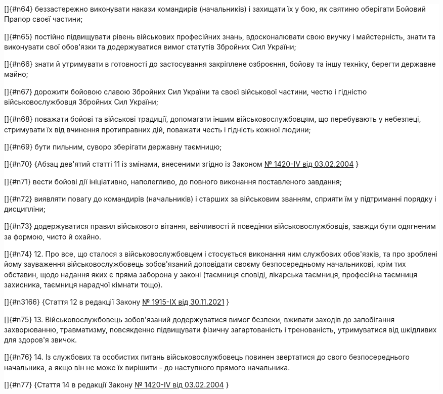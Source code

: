 []{#n64}
беззастережно виконувати накази командирів (начальників) і захищати їх у бою, як святиню оберігати Бойовий Прапор своєї частини;

[]{#n65}
постійно підвищувати рівень військових професійних знань, вдосконалювати свою виучку і майстерність, знати та виконувати свої обов'язки та додержуватися вимог статутів Збройних Сил України;

[]{#n66}
знати й утримувати в готовності до застосування закріплене озброєння, бойову та іншу техніку, берегти державне майно;

[]{#n67}
дорожити бойовою славою Збройних Сил України та своєї військової частини, честю і гідністю військовослужбовця Збройних Сил України;

[]{#n68}
поважати бойові та військові традиції, допомагати іншим військовослужбовцям, що перебувають у небезпеці, стримувати їх від вчинення протиправних дій, поважати честь і гідність кожної людини;

[]{#n69}
бути пильним, суворо зберігати державну таємницю;

[]{#n70}
{Абзац дев'ятий статті 11 із змінами, внесеними згідно із Законом [№ 1420-IV від 03.02.2004](/go/1420-15) }

[]{#n71}
вести бойові дії ініціативно, наполегливо, до повного виконання поставленого завдання;

[]{#n72}
виявляти повагу до командирів (начальників) і старших за військовим званням, сприяти їм у підтриманні порядку і дисципліни;

[]{#n73}
додержуватися правил військового вітання, ввічливості й поведінки військовослужбовців, завжди бути одягненим за формою, чисто й охайно.

[]{#n74}
12. Про все, що сталося з військовослужбовцем і стосується виконання ним службових обов'язків, та про зроблені йому зауваження військовослужбовець зобов'язаний доповідати своєму безпосередньому начальникові, крім тих обставин, щодо надання яких є пряма заборона у законі (таємниця сповіді, лікарська таємниця, професійна таємниця захисника, таємниця нарадчої кімнати тощо).

[]{#n3166}
{Стаття 12 в редакції Закону [№ 1915-IX від 30.11.2021](/go/1915-20) }

[]{#n75}
13. Військовослужбовець зобов'язаний додержуватися вимог безпеки, вживати заходів до запобігання захворюванню, травматизму, повсякденно підвищувати фізичну загартованість і тренованість, утримуватися від шкідливих для здоров'я звичок.

[]{#n76}
14. Із службових та особистих питань військовослужбовець повинен звертатися до свого безпосереднього начальника, а якщо він не може їх вирішити - до наступного прямого начальника.

[]{#n77}
{Стаття 14 в редакції Закону [№ 1420-IV від 03.02.2004](/go/1420-15) }
